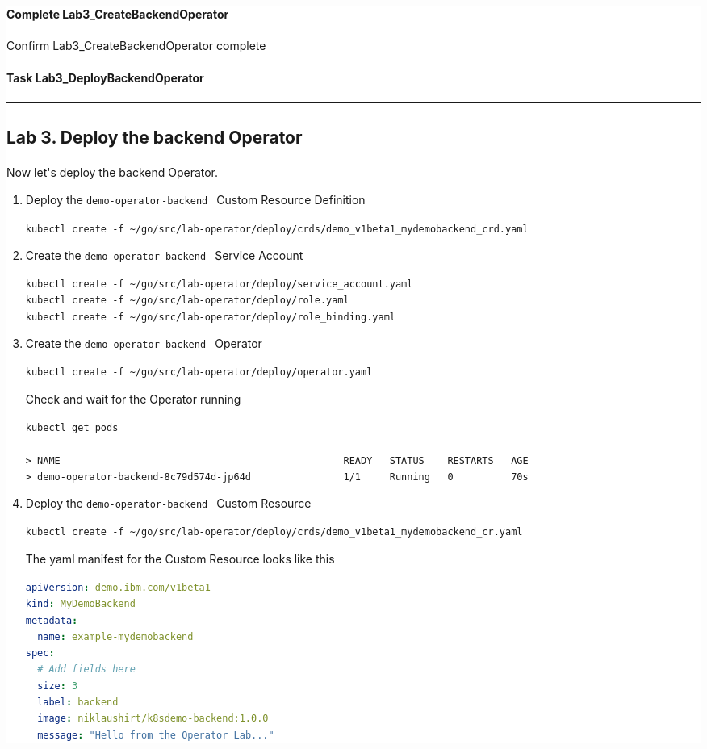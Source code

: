 #### Complete Lab3_CreateBackendOperator

Confirm Lab3_CreateBackendOperator complete



#### Task Lab3_DeployBackendOperator

----

## Lab 3. Deploy the backend Operator

Now let's deploy the backend Operator.



1. Deploy  the `demo-operator-backend ` Custom Resource Definition
	
	```
	kubectl create -f ~/go/src/lab-operator/deploy/crds/demo_v1beta1_mydemobackend_crd.yaml 
	```

2. Create  the `demo-operator-backend ` Service Account
	
	```
	kubectl create -f ~/go/src/lab-operator/deploy/service_account.yaml
	kubectl create -f ~/go/src/lab-operator/deploy/role.yaml
	kubectl create -f ~/go/src/lab-operator/deploy/role_binding.yaml

	```

3. Create  the `demo-operator-backend ` Operator
	
	```
	kubectl create -f ~/go/src/lab-operator/deploy/operator.yaml
	```
	
	Check and wait for the Operator running
	
	```
	kubectl get pods
	
	> NAME                                                 READY   STATUS    RESTARTS   AGE
	> demo-operator-backend-8c79d574d-jp64d                1/1     Running   0          70s
	
	```
	
4. Deploy  the `demo-operator-backend ` Custom Resource

	```
	kubectl create -f ~/go/src/lab-operator/deploy/crds/demo_v1beta1_mydemobackend_cr.yaml
	```
	
	The yaml manifest for the Custom Resource looks like this
	
	```yaml
	apiVersion: demo.ibm.com/v1beta1
	kind: MyDemoBackend
	metadata:
	  name: example-mydemobackend
	spec:
	  # Add fields here
	  size: 3
	  label: backend
	  image: niklaushirt/k8sdemo-backend:1.0.0
	  message: "Hello from the Operator Lab..."
	```
